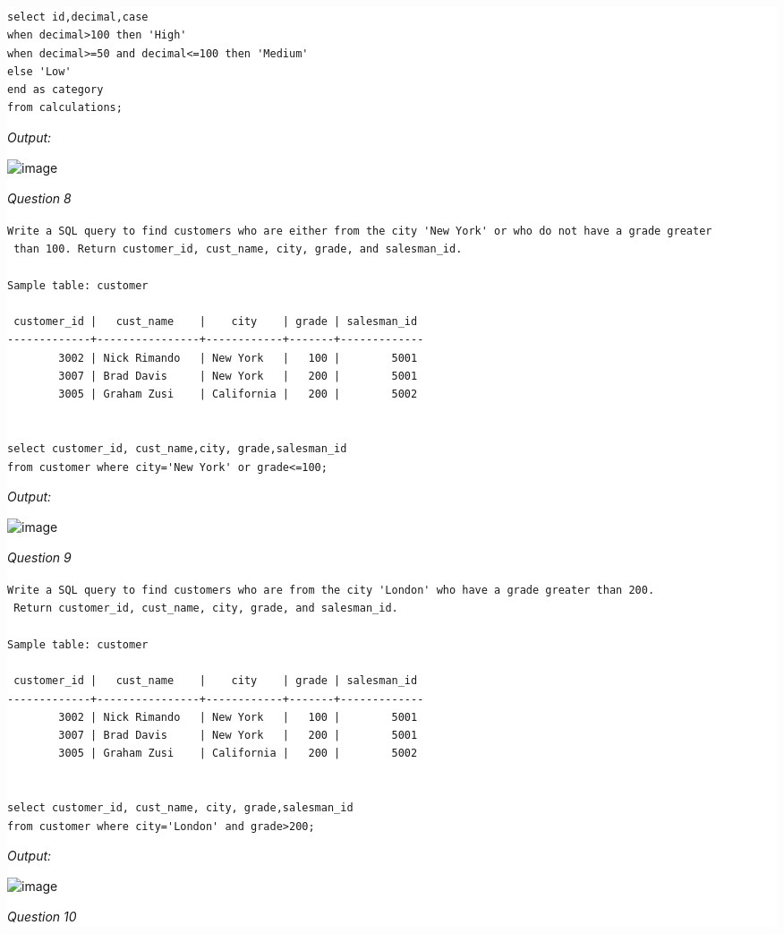    select id,decimal,case
    when decimal>100 then 'High'
    when decimal>=50 and decimal<=100 then 'Medium'
    else 'Low'
    end as category
    from calculations;


*Output:*

![image](https://github.com/user-attachments/assets/6623b276-97e5-4582-a541-a820431de96e)

*Question 8*

    Write a SQL query to find customers who are either from the city 'New York' or who do not have a grade greater
     than 100. Return customer_id, cust_name, city, grade, and salesman_id.
    
    Sample table: customer
    
     customer_id |   cust_name    |    city    | grade | salesman_id 
    -------------+----------------+------------+-------+-------------
            3002 | Nick Rimando   | New York   |   100 |        5001
            3007 | Brad Davis     | New York   |   200 |        5001
            3005 | Graham Zusi    | California |   200 |        5002
    
    
    select customer_id, cust_name,city, grade,salesman_id
    from customer where city='New York' or grade<=100;


*Output:*

![image](https://github.com/user-attachments/assets/a97c7d42-39fc-4310-942e-2c16bb6c0a2c)

*Question 9*

    Write a SQL query to find customers who are from the city 'London' who have a grade greater than 200.
     Return customer_id, cust_name, city, grade, and salesman_id.
    
    Sample table: customer
    
     customer_id |   cust_name    |    city    | grade | salesman_id 
    -------------+----------------+------------+-------+-------------
            3002 | Nick Rimando   | New York   |   100 |        5001
            3007 | Brad Davis     | New York   |   200 |        5001
            3005 | Graham Zusi    | California |   200 |        5002
    
    
    select customer_id, cust_name, city, grade,salesman_id
    from customer where city='London' and grade>200;


*Output:*

![image](https://github.com/user-attachments/assets/f28b6a74-e53d-4bb1-9e25-76509557c897)

*Question 10*

